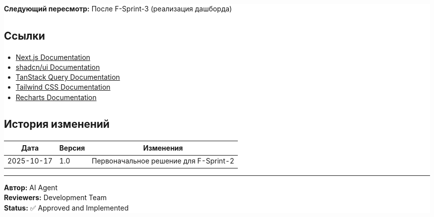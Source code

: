 **Следующий пересмотр:** После F-Sprint-3 (реализация дашборда)

## Ссылки

- [Next.js Documentation](https://nextjs.org/docs)
- [shadcn/ui Documentation](https://ui.shadcn.com/)
- [TanStack Query Documentation](https://tanstack.com/query/latest)
- [Tailwind CSS Documentation](https://tailwindcss.com/docs)
- [Recharts Documentation](https://recharts.org/)

## История изменений

| Дата | Версия | Изменения |
|------|--------|-----------|
| 2025-10-17 | 1.0 | Первоначальное решение для F-Sprint-2 |

---

**Автор:** AI Agent  
**Reviewers:** Development Team  
**Status:** ✅ Approved and Implemented

